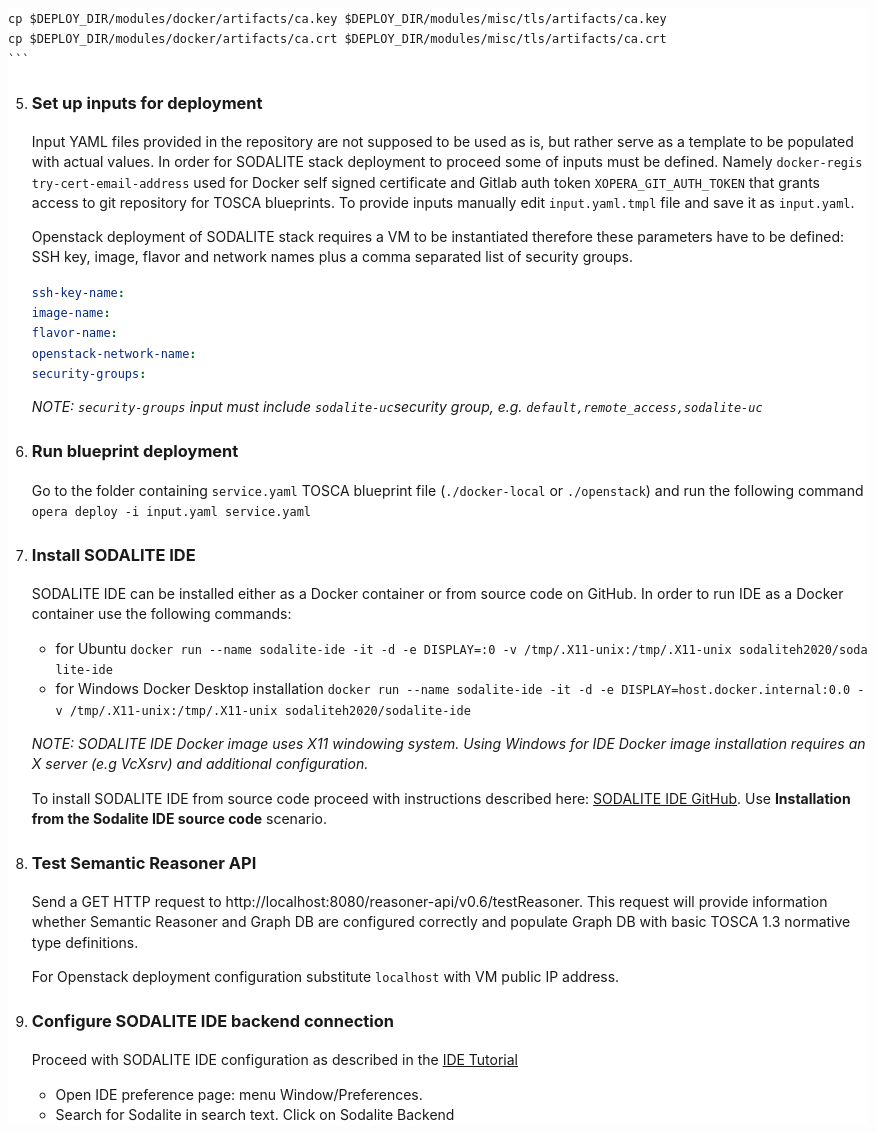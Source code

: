     cp $DEPLOY_DIR/modules/docker/artifacts/ca.key $DEPLOY_DIR/modules/misc/tls/artifacts/ca.key
    cp $DEPLOY_DIR/modules/docker/artifacts/ca.crt $DEPLOY_DIR/modules/misc/tls/artifacts/ca.crt
    ```

5.  ### Set up inputs for deployment
    Input YAML files provided  in the repository are not supposed to be used as is, but rather serve as a template to be populated with actual values. In order for SODALITE stack deployment to proceed some of inputs must be defined. Namely 
    `docker-registry-cert-email-address` used for Docker self signed certificate and Gitlab auth token `XOPERA_GIT_AUTH_TOKEN` that grants access to git repository for TOSCA blueprints. To provide inputs manually edit `input.yaml.tmpl` file and save it as `input.yaml`.

    Openstack deployment of SODALITE stack requires a VM to be instantiated therefore these parameters have to be defined: SSH key, image, flavor and network names plus a comma separated list of security groups.
    ```yaml
    ssh-key-name: 
    image-name: 
    flavor-name:
    openstack-network-name: 
    security-groups:     
    ```
    *NOTE: `security-groups` input must include `sodalite-uc`security group, e.g. `default,remote_access,sodalite-uc`*
6.  ### Run blueprint deployment
    Go to the folder containing `service.yaml` TOSCA blueprint file (`./docker-local` or `./openstack`) and run the following command `opera deploy -i input.yaml service.yaml`
7.  ### Install SODALITE IDE
    SODALITE IDE can be installed either as a Docker container or from source code on GitHub.
    In order to run IDE as a Docker container use the following commands:
    * for Ubuntu
    `docker run --name sodalite-ide -it -d -e DISPLAY=:0 -v /tmp/.X11-unix:/tmp/.X11-unix sodaliteh2020/sodalite-ide`
    * for Windows Docker Desktop installation 
    `docker run --name sodalite-ide -it -d -e DISPLAY=host.docker.internal:0.0 -v /tmp/.X11-unix:/tmp/.X11-unix sodaliteh2020/sodalite-ide`

    *NOTE: SODALITE IDE Docker image uses X11 windowing system. Using Windows for IDE Docker image installation requires an X server (e.g VcXsrv) and additional configuration.*

    To install SODALITE IDE from source code proceed with instructions described here: [SODALITE IDE GitHub](https://github.com/SODALITE-EU/ide). Use **Installation from the Sodalite IDE source code** scenario.

8.  ### Test Semantic Reasoner API
    Send a GET HTTP request to http://localhost:8080/reasoner-api/v0.6/testReasoner. This request will provide information whether Semantic Reasoner and Graph DB are configured correctly and populate Graph DB with basic TOSCA 1.3 normative type definitions.

    For Openstack deployment configuration substitute `localhost` with VM public IP address.
   
9.  ### Configure SODALITE IDE backend connection
    Proceed with SODALITE IDE configuration as described in the [IDE Tutorial](https://docs.google.com/document/d/1w6wYJbTZvBbt5LD6sXReXbx1uPDjefYFAU5KEv8X_8w/edit)
    *   Open IDE preference page: menu Window/Preferences. 
    *   Search for Sodalite in search text. Click on Sodalite Backend
        